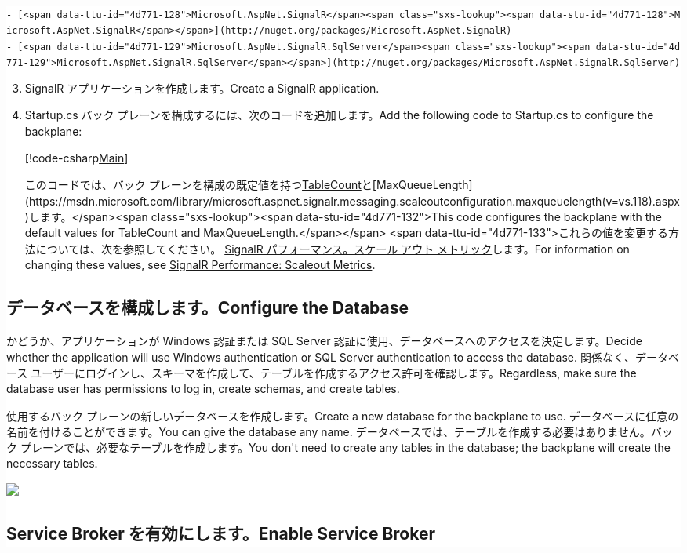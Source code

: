     - [<span data-ttu-id="4d771-128">Microsoft.AspNet.SignalR</span><span class="sxs-lookup"><span data-stu-id="4d771-128">Microsoft.AspNet.SignalR</span></span>](http://nuget.org/packages/Microsoft.AspNet.SignalR)
    - [<span data-ttu-id="4d771-129">Microsoft.AspNet.SignalR.SqlServer</span><span class="sxs-lookup"><span data-stu-id="4d771-129">Microsoft.AspNet.SignalR.SqlServer</span></span>](http://nuget.org/packages/Microsoft.AspNet.SignalR.SqlServer)
3. <span data-ttu-id="4d771-130">SignalR アプリケーションを作成します。</span><span class="sxs-lookup"><span data-stu-id="4d771-130">Create a SignalR application.</span></span>
4. <span data-ttu-id="4d771-131">Startup.cs バック プレーンを構成するには、次のコードを追加します。</span><span class="sxs-lookup"><span data-stu-id="4d771-131">Add the following code to Startup.cs to configure the backplane:</span></span>

    [!code-csharp[Main](scaleout-with-sql-server/samples/sample1.cs)]

   <span data-ttu-id="4d771-132">このコードでは、バック プレーンを構成の既定値を持つ[TableCount](https://msdn.microsoft.com/library/microsoft.aspnet.signalr.sqlscaleoutconfiguration.tablecount(v=vs.118).aspx)と[MaxQueueLength](https://msdn.microsoft.com/library/microsoft.aspnet.signalr.messaging.scaleoutconfiguration.maxqueuelength(v=vs.118).aspx)します。</span><span class="sxs-lookup"><span data-stu-id="4d771-132">This code configures the backplane with the default values for [TableCount](https://msdn.microsoft.com/library/microsoft.aspnet.signalr.sqlscaleoutconfiguration.tablecount(v=vs.118).aspx) and [MaxQueueLength](https://msdn.microsoft.com/library/microsoft.aspnet.signalr.messaging.scaleoutconfiguration.maxqueuelength(v=vs.118).aspx).</span></span> <span data-ttu-id="4d771-133">これらの値を変更する方法については、次を参照してください。 [SignalR パフォーマンス。スケール アウト メトリック](signalr-performance.md#scaleout_metrics)します。</span><span class="sxs-lookup"><span data-stu-id="4d771-133">For information on changing these values, see [SignalR Performance: Scaleout Metrics](signalr-performance.md#scaleout_metrics).</span></span>

## <a name="configure-the-database"></a><span data-ttu-id="4d771-134">データベースを構成します。</span><span class="sxs-lookup"><span data-stu-id="4d771-134">Configure the Database</span></span>

<span data-ttu-id="4d771-135">かどうか、アプリケーションが Windows 認証または SQL Server 認証に使用、データベースへのアクセスを決定します。</span><span class="sxs-lookup"><span data-stu-id="4d771-135">Decide whether the application will use Windows authentication or SQL Server authentication to access the database.</span></span> <span data-ttu-id="4d771-136">関係なく、データベース ユーザーにログインし、スキーマを作成して、テーブルを作成するアクセス許可を確認します。</span><span class="sxs-lookup"><span data-stu-id="4d771-136">Regardless, make sure the database user has permissions to log in, create schemas, and create tables.</span></span>

<span data-ttu-id="4d771-137">使用するバック プレーンの新しいデータベースを作成します。</span><span class="sxs-lookup"><span data-stu-id="4d771-137">Create a new database for the backplane to use.</span></span> <span data-ttu-id="4d771-138">データベースに任意の名前を付けることができます。</span><span class="sxs-lookup"><span data-stu-id="4d771-138">You can give the database any name.</span></span> <span data-ttu-id="4d771-139">データベースでは、テーブルを作成する必要はありません。バック プレーンでは、必要なテーブルを作成します。</span><span class="sxs-lookup"><span data-stu-id="4d771-139">You don't need to create any tables in the database; the backplane will create the necessary tables.</span></span>

![](scaleout-with-sql-server/_static/image2.png)

## <a name="enable-service-broker"></a><span data-ttu-id="4d771-140">Service Broker を有効にします。</span><span class="sxs-lookup"><span data-stu-id="4d771-140">Enable Service Broker</span></span>
